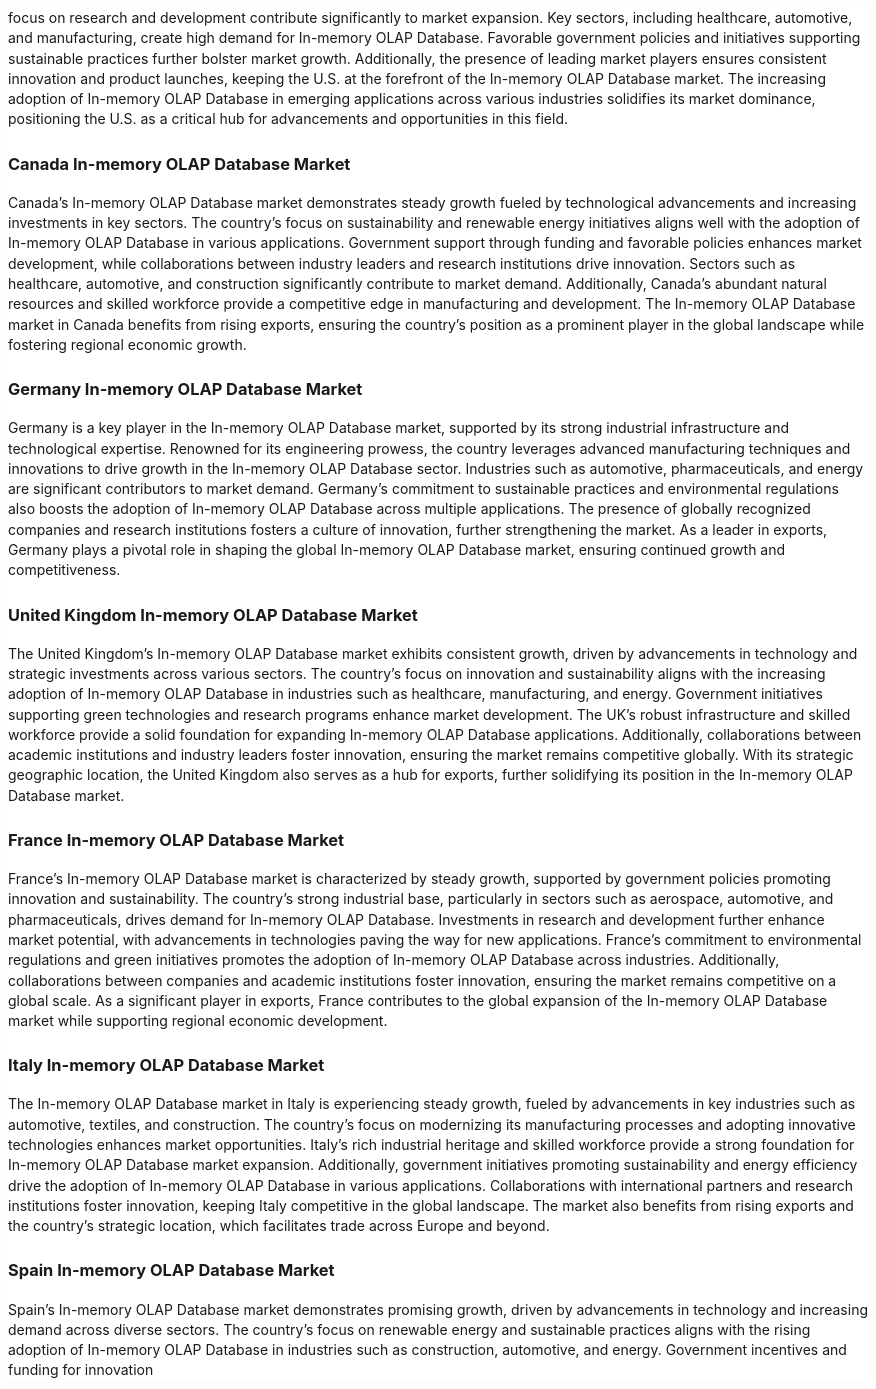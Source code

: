 focus on research and development contribute significantly to market expansion. Key sectors, including healthcare, automotive, and manufacturing, create high demand for In-memory OLAP Database. Favorable government policies and initiatives supporting sustainable practices further bolster market growth. Additionally, the presence of leading market players ensures consistent innovation and product launches, keeping the U.S. at the forefront of the In-memory OLAP Database market. The increasing adoption of In-memory OLAP Database in emerging applications across various industries solidifies its market dominance, positioning the U.S. as a critical hub for advancements and opportunities in this field.</p><h3>Canada In-memory OLAP Database Market</h3><p>Canada&rsquo;s In-memory OLAP Database market demonstrates steady growth fueled by technological advancements and increasing investments in key sectors. The country&rsquo;s focus on sustainability and renewable energy initiatives aligns well with the adoption of In-memory OLAP Database in various applications. Government support through funding and favorable policies enhances market development, while collaborations between industry leaders and research institutions drive innovation. Sectors such as healthcare, automotive, and construction significantly contribute to market demand. Additionally, Canada&rsquo;s abundant natural resources and skilled workforce provide a competitive edge in manufacturing and development. The In-memory OLAP Database market in Canada benefits from rising exports, ensuring the country&rsquo;s position as a prominent player in the global landscape while fostering regional economic growth.</p><h3>Germany In-memory OLAP Database Market</h3><p>Germany is a key player in the In-memory OLAP Database market, supported by its strong industrial infrastructure and technological expertise. Renowned for its engineering prowess, the country leverages advanced manufacturing techniques and innovations to drive growth in the In-memory OLAP Database sector. Industries such as automotive, pharmaceuticals, and energy are significant contributors to market demand. Germany&rsquo;s commitment to sustainable practices and environmental regulations also boosts the adoption of In-memory OLAP Database across multiple applications. The presence of globally recognized companies and research institutions fosters a culture of innovation, further strengthening the market. As a leader in exports, Germany plays a pivotal role in shaping the global In-memory OLAP Database market, ensuring continued growth and competitiveness.</p><h3>United Kingdom In-memory OLAP Database Market</h3><p>The United Kingdom&rsquo;s In-memory OLAP Database market exhibits consistent growth, driven by advancements in technology and strategic investments across various sectors. The country&rsquo;s focus on innovation and sustainability aligns with the increasing adoption of In-memory OLAP Database in industries such as healthcare, manufacturing, and energy. Government initiatives supporting green technologies and research programs enhance market development. The UK&rsquo;s robust infrastructure and skilled workforce provide a solid foundation for expanding In-memory OLAP Database applications. Additionally, collaborations between academic institutions and industry leaders foster innovation, ensuring the market remains competitive globally. With its strategic geographic location, the United Kingdom also serves as a hub for exports, further solidifying its position in the In-memory OLAP Database market.</p><h3>France In-memory OLAP Database Market</h3><p>France&rsquo;s In-memory OLAP Database market is characterized by steady growth, supported by government policies promoting innovation and sustainability. The country&rsquo;s strong industrial base, particularly in sectors such as aerospace, automotive, and pharmaceuticals, drives demand for In-memory OLAP Database. Investments in research and development further enhance market potential, with advancements in technologies paving the way for new applications. France&rsquo;s commitment to environmental regulations and green initiatives promotes the adoption of In-memory OLAP Database across industries. Additionally, collaborations between companies and academic institutions foster innovation, ensuring the market remains competitive on a global scale. As a significant player in exports, France contributes to the global expansion of the In-memory OLAP Database market while supporting regional economic development.</p><h3>Italy In-memory OLAP Database Market</h3><p>The In-memory OLAP Database market in Italy is experiencing steady growth, fueled by advancements in key industries such as automotive, textiles, and construction. The country&rsquo;s focus on modernizing its manufacturing processes and adopting innovative technologies enhances market opportunities. Italy&rsquo;s rich industrial heritage and skilled workforce provide a strong foundation for In-memory OLAP Database market expansion. Additionally, government initiatives promoting sustainability and energy efficiency drive the adoption of In-memory OLAP Database in various applications. Collaborations with international partners and research institutions foster innovation, keeping Italy competitive in the global landscape. The market also benefits from rising exports and the country&rsquo;s strategic location, which facilitates trade across Europe and beyond.</p><h3>Spain In-memory OLAP Database Market</h3><p>Spain&rsquo;s In-memory OLAP Database market demonstrates promising growth, driven by advancements in technology and increasing demand across diverse sectors. The country&rsquo;s focus on renewable energy and sustainable practices aligns with the rising adoption of In-memory OLAP Database in industries such as construction, automotive, and energy. Government incentives and funding for innovation